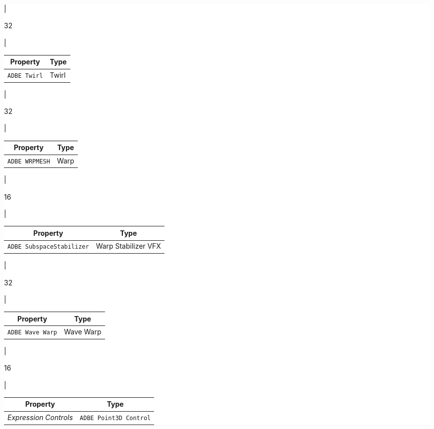 |

32

|

| Property     | Type  |
| ------------ | ----- |
| `ADBE Twirl` | Twirl |

|

32

|

| Property       | Type |
| -------------- | ---- |
| `ADBE WRPMESH` | Warp |

|

16

|

| Property                  | Type                |
| ------------------------- | ------------------- |
| `ADBE SubspaceStabilizer` | Warp Stabilizer VFX |

|

32

|

| Property         | Type      |
| ---------------- | --------- |
| `ADBE Wave Warp` | Wave Warp |

|

16

|

| Property              | Type                   |
| --------------------- | ---------------------- |
| _Expression Controls_ | `ADBE Point3D Control` |
